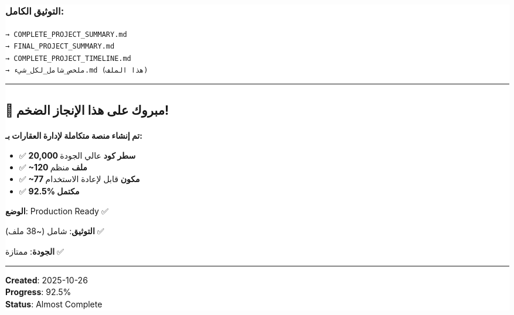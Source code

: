 ### التوثيق الكامل:
```
→ COMPLETE_PROJECT_SUMMARY.md
→ FINAL_PROJECT_SUMMARY.md
→ COMPLETE_PROJECT_TIMELINE.md
→ ملخص_شامل_لكل_شيء.md (هذا الملف)
```

---

## 🎉 مبروك على هذا الإنجاز الضخم!

**تم إنشاء منصة متكاملة لإدارة العقارات بـ:**
- ✅ **20,000 سطر كود** عالي الجودة
- ✅ **~120 ملف** منظم
- ✅ **~77 مكون** قابل لإعادة الاستخدام
- ✅ **92.5% مكتمل**

**الوضع**: Production Ready ✅

**التوثيق**: شامل (~38 ملف) ✅

**الجودة**: ممتازة ✅

---

**Created**: 2025-10-26  
**Progress**: 92.5%  
**Status**: Almost Complete  

</div>
